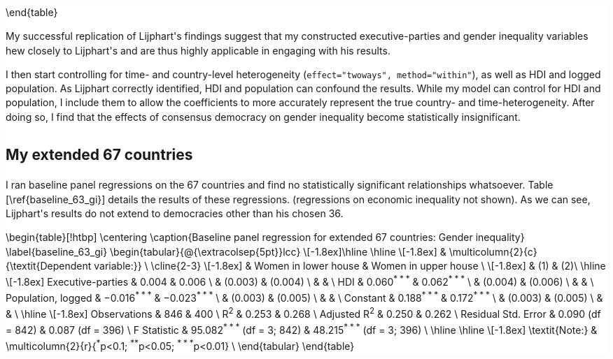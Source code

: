 \end{table} 

My successful replication of Lijphart's findings suggest that my constructed
executive-parties and gender inequality variables hew closely to Lijphart's and
are thus highly applicable in engaging with his results.

I then start controlling for time- and country-level heterogeneity
(`effect="twoways", method="within"`), as well as
HDI and logged population. As Lijphart correctly identified, HDI and population
can confound the results. While my model can control for HDI and
population, I include them to allow the coefficients to more accurately
represent the true country- and time-heterogeneity. After doing so, I
find that the effects of consensus democracy on gender inequality become
statistically insignificant.

## My extended 67 countries

I ran baseline panel regressions on the 67 countries and find no statistically
significant relationships whatsoever. Table [\ref{baseline_63_gi}] details the
results of these regressions. (regressions on economic inequality not shown). As
we can see, Lijphart's results do not extend to democracies other than his
chosen 36.

\begin{table}[!htbp] \centering 
  \caption{Baseline panel regression for extended 67 countries: Gender inequality} 
  \label{baseline_63_gi} 
\begin{tabular}{@{\extracolsep{5pt}}lcc} 
\\[-1.8ex]\hline 
\hline \\[-1.8ex] 
 & \multicolumn{2}{c}{\textit{Dependent variable:}} \\ 
\cline{2-3} 
\\[-1.8ex] & Women in lower house & Women in upper house \\ 
\\[-1.8ex] & (1) & (2)\\ 
\hline \\[-1.8ex] 
 Executive-parties & 0.004 & 0.006 \\ 
  & (0.003) & (0.004) \\ 
  & & \\ 
 HDI & 0.060$^{***}$ & 0.062$^{***}$ \\ 
  & (0.004) & (0.006) \\ 
  & & \\ 
 Population, logged & $-$0.016$^{***}$ & $-$0.023$^{***}$ \\ 
  & (0.003) & (0.005) \\ 
  & & \\ 
 Constant & 0.188$^{***}$ & 0.172$^{***}$ \\ 
  & (0.003) & (0.005) \\ 
  & & \\ 
\hline \\[-1.8ex] 
Observations & 846 & 400 \\ 
R$^{2}$ & 0.253 & 0.268 \\ 
Adjusted R$^{2}$ & 0.250 & 0.262 \\ 
Residual Std. Error & 0.090 (df = 842) & 0.087 (df = 396) \\ 
F Statistic & 95.082$^{***}$ (df = 3; 842) & 48.215$^{***}$ (df = 3; 396) \\ 
\hline 
\hline \\[-1.8ex] 
\textit{Note:}  & \multicolumn{2}{r}{$^{*}$p$<$0.1; $^{**}$p$<$0.05; $^{***}$p$<$0.01} \\ 
\end{tabular} 
\end{table} 


[^1]: Conditional on moderate to high levels of ideological polarisation and
[^5]: As mentioned earlier, consensus democracies may fail to enact stimulus
[^2]: "Civil Liberties" section of https://freedomhouse.org/report/methodology-freedom-world-2018
[^3]: This difference is highly significant: t-value 17.8, p-value < 2.2e16
[^4]: or regression discontinuity, difference-in-differences models, and